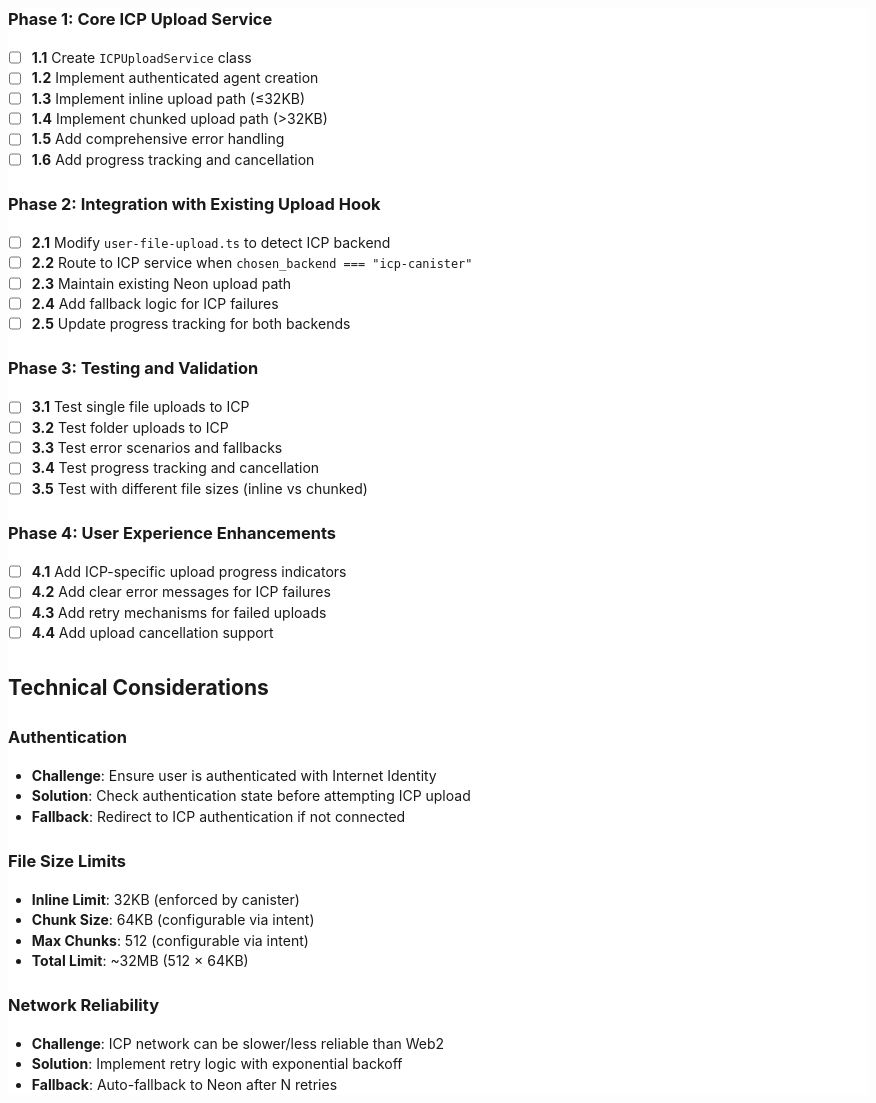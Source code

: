 ### Phase 1: Core ICP Upload Service

- [ ] **1.1** Create `ICPUploadService` class
- [ ] **1.2** Implement authenticated agent creation
- [ ] **1.3** Implement inline upload path (≤32KB)
- [ ] **1.4** Implement chunked upload path (>32KB)
- [ ] **1.5** Add comprehensive error handling
- [ ] **1.6** Add progress tracking and cancellation

### Phase 2: Integration with Existing Upload Hook

- [ ] **2.1** Modify `user-file-upload.ts` to detect ICP backend
- [ ] **2.2** Route to ICP service when `chosen_backend === "icp-canister"`
- [ ] **2.3** Maintain existing Neon upload path
- [ ] **2.4** Add fallback logic for ICP failures
- [ ] **2.5** Update progress tracking for both backends

### Phase 3: Testing and Validation

- [ ] **3.1** Test single file uploads to ICP
- [ ] **3.2** Test folder uploads to ICP
- [ ] **3.3** Test error scenarios and fallbacks
- [ ] **3.4** Test progress tracking and cancellation
- [ ] **3.5** Test with different file sizes (inline vs chunked)

### Phase 4: User Experience Enhancements

- [ ] **4.1** Add ICP-specific upload progress indicators
- [ ] **4.2** Add clear error messages for ICP failures
- [ ] **4.3** Add retry mechanisms for failed uploads
- [ ] **4.4** Add upload cancellation support

## Technical Considerations

### Authentication

- **Challenge**: Ensure user is authenticated with Internet Identity
- **Solution**: Check authentication state before attempting ICP upload
- **Fallback**: Redirect to ICP authentication if not connected

### File Size Limits

- **Inline Limit**: 32KB (enforced by canister)
- **Chunk Size**: 64KB (configurable via intent)
- **Max Chunks**: 512 (configurable via intent)
- **Total Limit**: ~32MB (512 × 64KB)

### Network Reliability

- **Challenge**: ICP network can be slower/less reliable than Web2
- **Solution**: Implement retry logic with exponential backoff
- **Fallback**: Auto-fallback to Neon after N retries
